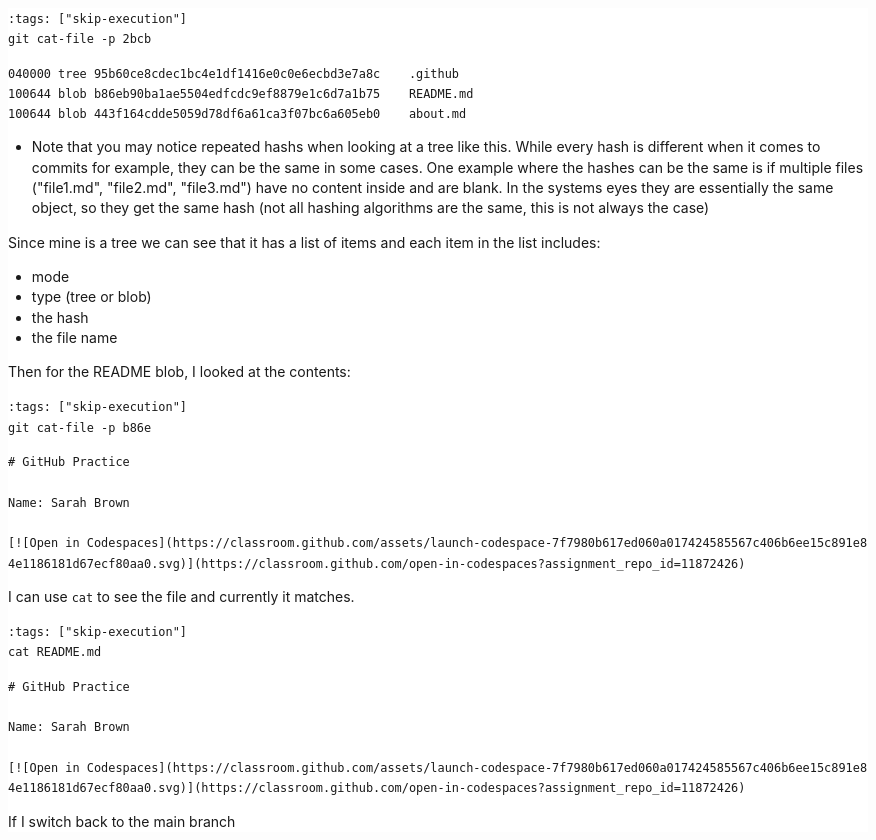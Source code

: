 ```{code-cell} bash
:tags: ["skip-execution"]
git cat-file -p 2bcb
```

```{code-block} console
040000 tree 95b60ce8cdec1bc4e1df1416e0c0e6ecbd3e7a8c	.github
100644 blob b86eb90ba1ae5504edfcdc9ef8879e1c6d7a1b75	README.md
100644 blob 443f164cdde5059d78df6a61ca3f07bc6a605eb0	about.md
```
- Note that you may notice repeated hashs when looking at a tree like this. While every hash is different when it comes to commits for example, they can be the same in some cases. One example where the hashes can be the same is if multiple files ("file1.md", "file2.md", "file3.md") have no content inside and are blank. In the systems eyes they are essentially the same object, so they get the same hash (not all hashing algorithms are the same, this is not always the case) 

Since mine is a tree we can see that it has a list of items and each item in the list includes:
- mode
- type (tree or blob)
- the hash
- the file name


Then for the README blob, I looked at the contents:
```{code-cell} bash
:tags: ["skip-execution"]
git cat-file -p b86e
```

```{code-block} console
# GitHub Practice

Name: Sarah Brown

[![Open in Codespaces](https://classroom.github.com/assets/launch-codespace-7f7980b617ed060a017424585567c406b6ee15c891e84e1186181d67ecf80aa0.svg)](https://classroom.github.com/open-in-codespaces?assignment_repo_id=11872426)
```

I can use `cat` to see the file and currently it matches. 

```{code-cell} bash
:tags: ["skip-execution"]
cat README.md 
```

```{code-block} console
# GitHub Practice

Name: Sarah Brown

[![Open in Codespaces](https://classroom.github.com/assets/launch-codespace-7f7980b617ed060a017424585567c406b6ee15c891e84e1186181d67ecf80aa0.svg)](https://classroom.github.com/open-in-codespaces?assignment_repo_id=11872426)
```

If I switch back to the main branch

